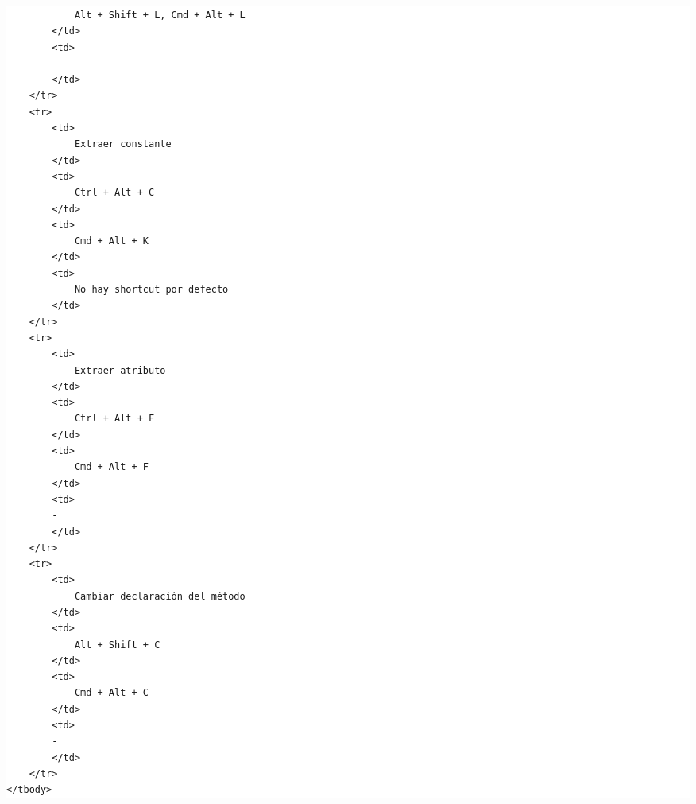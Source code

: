 				Alt + Shift + L, Cmd + Alt + L
			</td>
			<td>
			-
			</td>
		</tr>
		<tr>
			<td>
				Extraer constante
			</td>
			<td>
				Ctrl + Alt + C
			</td>
			<td>
				Cmd + Alt + K
			</td>
			<td>
				No hay shortcut por defecto
			</td>
		</tr>
		<tr>
			<td>
				Extraer atributo
			</td>
			<td>
				Ctrl + Alt + F
			</td>
			<td>
				Cmd + Alt + F
			</td>
			<td>
			-
			</td>
		</tr>
		<tr>
			<td>
				Cambiar declaración del método
			</td>
			<td>
				Alt + Shift + C
			</td>
			<td>
				Cmd + Alt + C
			</td>
			<td>
			-
			</td>
		</tr>
	</tbody>
</table>
